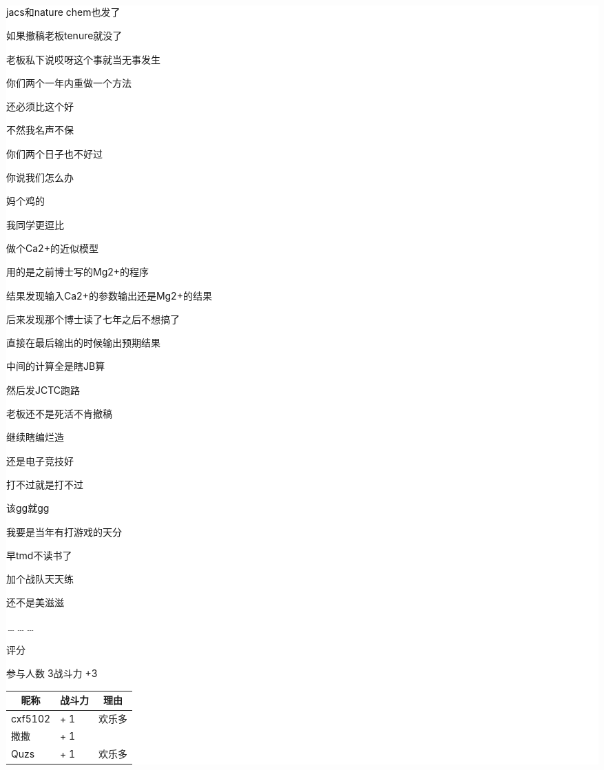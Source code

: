 jacs和nature chem也发了

如果撤稿老板tenure就没了

老板私下说哎呀这个事就当无事发生

你们两个一年内重做一个方法

还必须比这个好

不然我名声不保

你们两个日子也不好过

你说我们怎么办

妈个鸡的

我同学更逗比

做个Ca2+的近似模型

用的是之前博士写的Mg2+的程序

结果发现输入Ca2+的参数输出还是Mg2+的结果

后来发现那个博士读了七年之后不想搞了

直接在最后输出的时候输出预期结果

中间的计算全是瞎JB算

然后发JCTC跑路

老板还不是死活不肯撤稿

继续瞎编烂造

还是电子竞技好

打不过就是打不过

该gg就gg

我要是当年有打游戏的天分

早tmd不读书了

加个战队天天练

还不是美滋滋



﹍﹍﹍

评分





 参与人数 3战斗力 +3

|昵称|战斗力|理由|
|----|---|---|
| cxf5102| + 1|欢乐多|
| 撒撒| + 1||
| Quzs| + 1|欢乐多|
